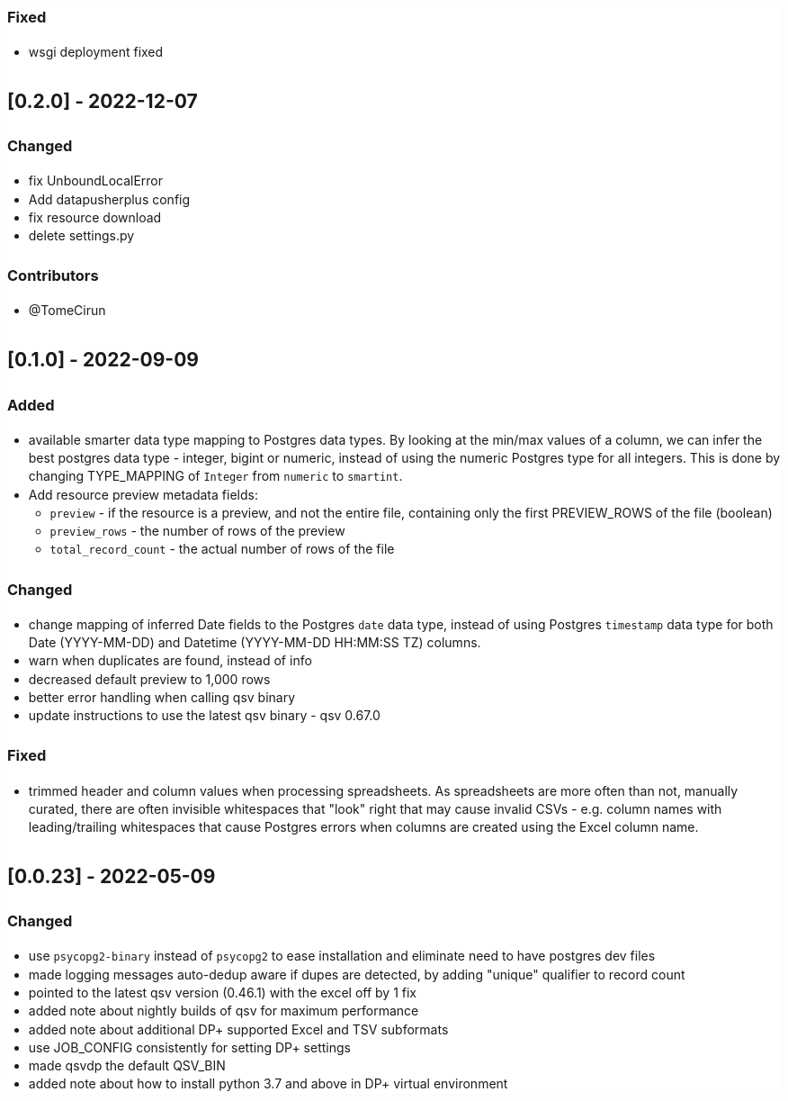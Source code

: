 ### Fixed
* wsgi deployment fixed

## [0.2.0] - 2022-12-07

### Changed
* fix UnboundLocalError
* Add datapusherplus config
* fix resource download
* delete settings.py

### Contributors
* @TomeCirun

## [0.1.0] - 2022-09-09

### Added
* available smarter data type mapping to Postgres data types. By looking at the min/max values of a column,
  we can infer the best postgres data type - integer, bigint or numeric, instead of using the numeric Postgres type
  for all integers.
  This is done by changing TYPE_MAPPING of `Integer` from `numeric` to `smartint`.
* Add resource preview metadata fields:
    * `preview` - if the resource is a preview, and not the entire file, containing only the first PREVIEW_ROWS of the file (boolean)
    * `preview_rows` - the number of rows of the preview
    * `total_record_count` - the actual number of rows of the file

### Changed
* change mapping of inferred Date fields to the Postgres `date` data type, instead of using Postgres `timestamp` data type for
  both Date (YYYY-MM-DD) and Datetime (YYYY-MM-DD HH:MM:SS TZ) columns.
* warn when duplicates are found, instead of info
* decreased default preview to 1,000 rows
* better error handling when calling qsv binary
* update instructions to use the latest qsv binary - qsv 0.67.0

### Fixed
* trimmed header and column values when processing spreadsheets. As spreadsheets are more often than not, manually curated,
  there are often invisible whitespaces that "look" right that may cause invalid CSVs - e.g. column names with leading/trailing whitespaces
  that cause Postgres errors when columns are created using the Excel column name.

## [0.0.23] - 2022-05-09
 ### Changed
* use `psycopg2-binary` instead of `psycopg2` to ease installation and eliminate need to have postgres dev files
* made logging messages auto-dedup aware if dupes are detected, by adding "unique" qualifier to record count
* pointed to the latest qsv version (0.46.1) with the excel off by 1 fix
* added note about nightly builds of qsv for maximum performance
* added note about additional DP+ supported Excel and TSV subformats
* use JOB_CONFIG consistently for setting DP+ settings
* made qsvdp the default QSV_BIN
* added note about how to install python 3.7 and above in DP+ virtual environment


[^1]: Inspired by the [Curator in Ready Player One](https://hero.fandom.com/wiki/Curator)
[^2]: `validate_index benchmark` -  https://qsv.dathere.com/benchmarks